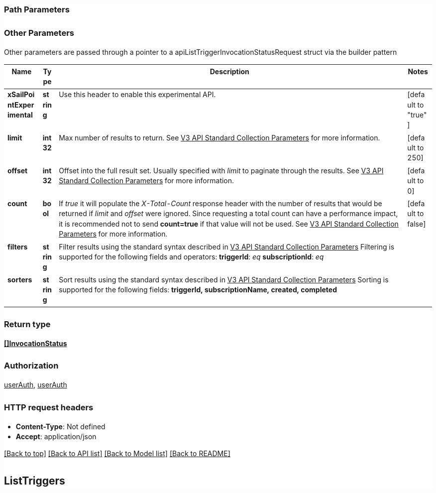 ### Path Parameters



### Other Parameters

Other parameters are passed through a pointer to a apiListTriggerInvocationStatusRequest struct via the builder pattern


Name | Type | Description  | Notes
------------- | ------------- | ------------- | -------------
 **xSailPointExperimental** | **string** | Use this header to enable this experimental API. | [default to &quot;true&quot;]
 **limit** | **int32** | Max number of results to return. See [V3 API Standard Collection Parameters](https://developer.sailpoint.com/idn/api/standard-collection-parameters) for more information. | [default to 250]
 **offset** | **int32** | Offset into the full result set. Usually specified with *limit* to paginate through the results. See [V3 API Standard Collection Parameters](https://developer.sailpoint.com/idn/api/standard-collection-parameters) for more information. | [default to 0]
 **count** | **bool** | If *true* it will populate the *X-Total-Count* response header with the number of results that would be returned if *limit* and *offset* were ignored.  Since requesting a total count can have a performance impact, it is recommended not to send **count&#x3D;true** if that value will not be used.  See [V3 API Standard Collection Parameters](https://developer.sailpoint.com/idn/api/standard-collection-parameters) for more information. | [default to false]
 **filters** | **string** | Filter results using the standard syntax described in [V3 API Standard Collection Parameters](https://developer.sailpoint.com/idn/api/standard-collection-parameters#filtering-results)  Filtering is supported for the following fields and operators:  **triggerId**: *eq*  **subscriptionId**: *eq* | 
 **sorters** | **string** | Sort results using the standard syntax described in [V3 API Standard Collection Parameters](https://developer.sailpoint.com/idn/api/standard-collection-parameters#sorting-results)  Sorting is supported for the following fields: **triggerId, subscriptionName, created, completed** | 

### Return type

[**[]InvocationStatus**](InvocationStatus.md)

### Authorization

[userAuth](../README.md#userAuth), [userAuth](../README.md#userAuth)

### HTTP request headers

- **Content-Type**: Not defined
- **Accept**: application/json

[[Back to top]](#) [[Back to API list]](../README.md#documentation-for-api-endpoints)
[[Back to Model list]](../README.md#documentation-for-models)
[[Back to README]](../README.md)


## ListTriggers
